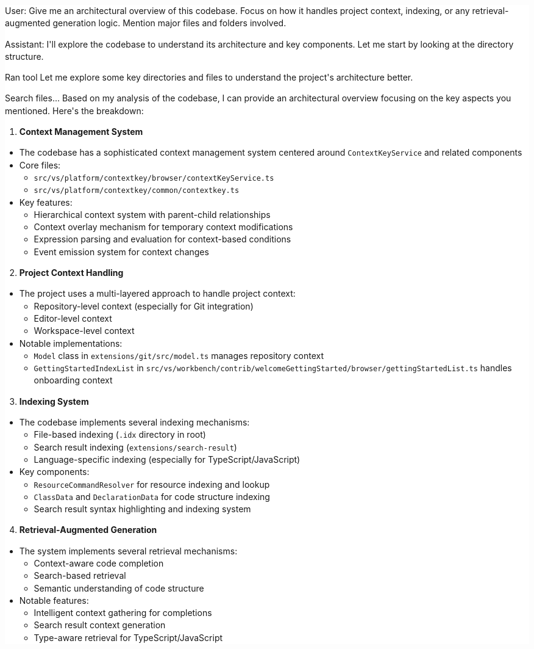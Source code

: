 User:
Give me an architectural overview of this codebase. Focus on how it handles project context, indexing, or any retrieval-augmented generation logic. Mention major files and folders involved.

Assistant:
I'll explore the codebase to understand its architecture and key components. Let me start by looking at the directory structure.

Ran tool
Let me explore some key directories and files to understand the project's architecture better.

Search files...
Based on my analysis of the codebase, I can provide an architectural overview focusing on the key aspects you mentioned. Here's the breakdown:

1. **Context Management System**
- The codebase has a sophisticated context management system centered around `ContextKeyService` and related components
- Core files:
  - `src/vs/platform/contextkey/browser/contextKeyService.ts`
  - `src/vs/platform/contextkey/common/contextkey.ts`
- Key features:
  - Hierarchical context system with parent-child relationships
  - Context overlay mechanism for temporary context modifications
  - Expression parsing and evaluation for context-based conditions
  - Event emission system for context changes

2. **Project Context Handling**
- The project uses a multi-layered approach to handle project context:
  - Repository-level context (especially for Git integration)
  - Editor-level context
  - Workspace-level context
- Notable implementations:
  - `Model` class in `extensions/git/src/model.ts` manages repository context
  - `GettingStartedIndexList` in `src/vs/workbench/contrib/welcomeGettingStarted/browser/gettingStartedList.ts` handles onboarding context

3. **Indexing System**
- The codebase implements several indexing mechanisms:
  - File-based indexing (`.idx` directory in root)
  - Search result indexing (`extensions/search-result`)
  - Language-specific indexing (especially for TypeScript/JavaScript)
- Key components:
  - `ResourceCommandResolver` for resource indexing and lookup
  - `ClassData` and `DeclarationData` for code structure indexing
  - Search result syntax highlighting and indexing system

4. **Retrieval-Augmented Generation**
- The system implements several retrieval mechanisms:
  - Context-aware code completion
  - Search-based retrieval
  - Semantic understanding of code structure
- Notable features:
  - Intelligent context gathering for completions
  - Search result context generation
  - Type-aware retrieval for TypeScript/JavaScript
